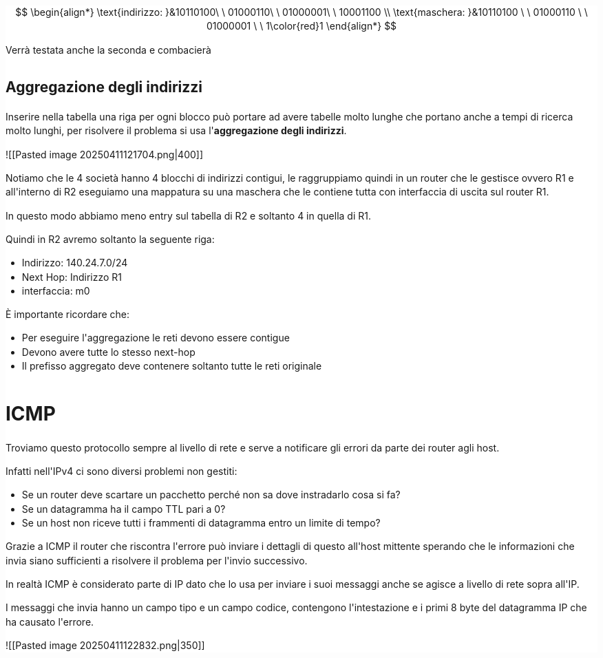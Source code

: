 $$
\begin{align*}
\text{indirizzo: }&10110100\ \ 01000110\ \ 01000001\ \ 10001100 \\
\text{maschera: }&10110100 \ \ 01000110 \ \ 01000001 \ \ 1\color{red}1
\end{align*}
$$

Verrà testata anche la seconda e combacierà

## Aggregazione degli indirizzi
Inserire nella tabella una riga per ogni blocco può portare ad avere tabelle molto lunghe che portano anche a tempi di ricerca molto lunghi, per risolvere il problema si usa l'**aggregazione degli indirizzi**.

![[Pasted image 20250411121704.png|400]]

Notiamo che le 4 società hanno 4 blocchi di indirizzi contigui, le raggruppiamo quindi in un router che le gestisce ovvero R1 e all'interno di R2 eseguiamo una mappatura su una maschera che le contiene tutta con interfaccia di uscita sul router R1. 

In questo modo abbiamo meno entry sul tabella di R2 e soltanto 4 in quella di R1.

Quindi in R2 avremo soltanto la seguente riga:
- Indirizzo: 140.24.7.0/24
- Next Hop: Indirizzo R1
- interfaccia: m0

È importante ricordare che:
- Per eseguire l'aggregazione le reti devono essere contigue
- Devono avere tutte lo stesso next-hop
- Il prefisso aggregato deve contenere soltanto tutte le reti originale

# ICMP
Troviamo questo protocollo sempre al livello di rete e serve a notificare gli errori da parte dei router agli host.

Infatti nell'IPv4 ci sono diversi problemi non gestiti:
- Se un router deve scartare un pacchetto perché non sa dove instradarlo cosa si fa?
- Se un datagramma ha il campo TTL pari a 0?
- Se un host non riceve tutti i frammenti di datagramma entro un limite di tempo?

Grazie a ICMP il router che riscontra l'errore può inviare i dettagli di questo all'host mittente sperando che le informazioni che invia siano sufficienti a risolvere il problema per l'invio successivo.

In realtà ICMP è considerato parte di IP dato che lo usa per inviare i suoi messaggi anche se agisce a livello di rete sopra all'IP.

I messaggi che invia hanno un campo tipo e un campo codice, contengono l'intestazione e i primi 8 byte del datagramma IP che ha causato l'errore.

![[Pasted image 20250411122832.png|350]]
